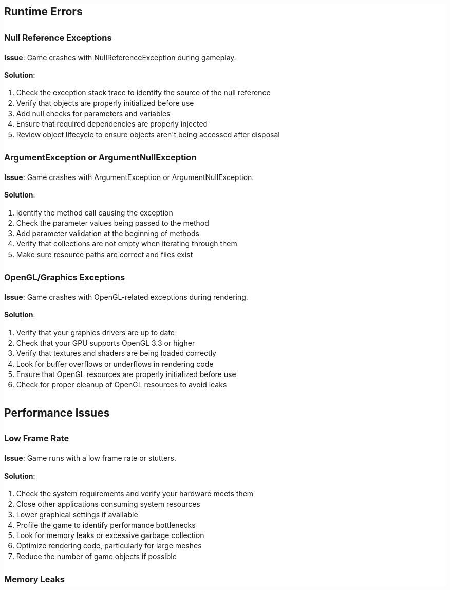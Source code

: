 ## Runtime Errors

### Null Reference Exceptions

**Issue**: Game crashes with NullReferenceException during gameplay.

**Solution**:
1. Check the exception stack trace to identify the source of the null reference
2. Verify that objects are properly initialized before use
3. Add null checks for parameters and variables
4. Ensure that required dependencies are properly injected
5. Review object lifecycle to ensure objects aren't being accessed after disposal

### ArgumentException or ArgumentNullException

**Issue**: Game crashes with ArgumentException or ArgumentNullException.

**Solution**:
1. Identify the method call causing the exception
2. Check the parameter values being passed to the method
3. Add parameter validation at the beginning of methods
4. Verify that collections are not empty when iterating through them
5. Make sure resource paths are correct and files exist

### OpenGL/Graphics Exceptions

**Issue**: Game crashes with OpenGL-related exceptions during rendering.

**Solution**:
1. Verify that your graphics drivers are up to date
2. Check that your GPU supports OpenGL 3.3 or higher
3. Verify that textures and shaders are being loaded correctly
4. Look for buffer overflows or underflows in rendering code
5. Ensure that OpenGL resources are properly initialized before use
6. Check for proper cleanup of OpenGL resources to avoid leaks

## Performance Issues

### Low Frame Rate

**Issue**: Game runs with a low frame rate or stutters.

**Solution**:
1. Check the system requirements and verify your hardware meets them
2. Close other applications consuming system resources
3. Lower graphical settings if available
4. Profile the game to identify performance bottlenecks
5. Look for memory leaks or excessive garbage collection
6. Optimize rendering code, particularly for large meshes
7. Reduce the number of game objects if possible

### Memory Leaks

